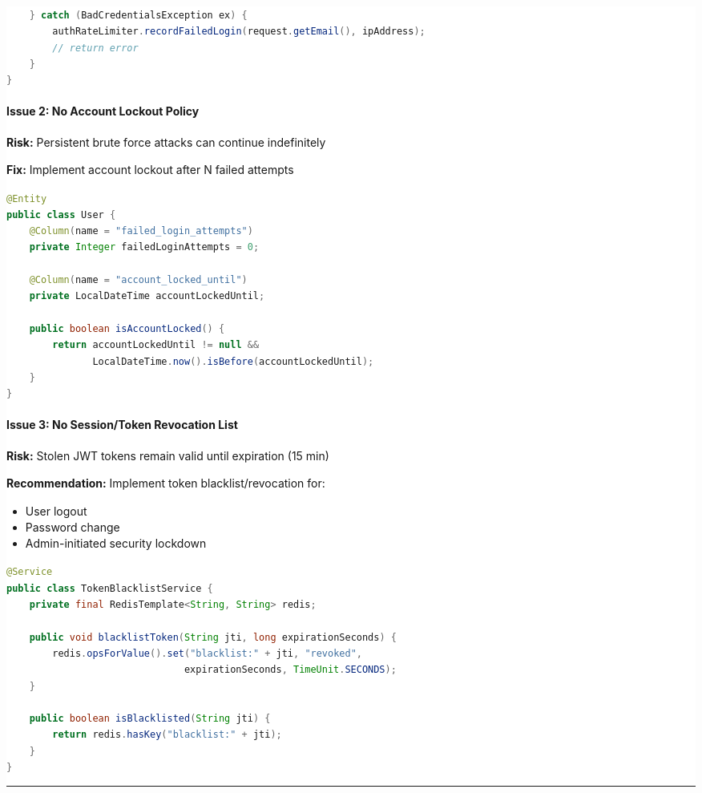 ```java
    } catch (BadCredentialsException ex) {
        authRateLimiter.recordFailedLogin(request.getEmail(), ipAddress);
        // return error
    }
}
```

#### Issue 2: No Account Lockout Policy
**Risk:** Persistent brute force attacks can continue indefinitely

**Fix:** Implement account lockout after N failed attempts

```java
@Entity
public class User {
    @Column(name = "failed_login_attempts")
    private Integer failedLoginAttempts = 0;
    
    @Column(name = "account_locked_until")
    private LocalDateTime accountLockedUntil;
    
    public boolean isAccountLocked() {
        return accountLockedUntil != null && 
               LocalDateTime.now().isBefore(accountLockedUntil);
    }
}
```

#### Issue 3: No Session/Token Revocation List
**Risk:** Stolen JWT tokens remain valid until expiration (15 min)

**Recommendation:** Implement token blacklist/revocation for:
- User logout
- Password change
- Admin-initiated security lockdown

```java
@Service
public class TokenBlacklistService {
    private final RedisTemplate<String, String> redis;
    
    public void blacklistToken(String jti, long expirationSeconds) {
        redis.opsForValue().set("blacklist:" + jti, "revoked", 
                               expirationSeconds, TimeUnit.SECONDS);
    }
    
    public boolean isBlacklisted(String jti) {
        return redis.hasKey("blacklist:" + jti);
    }
}
```

---
